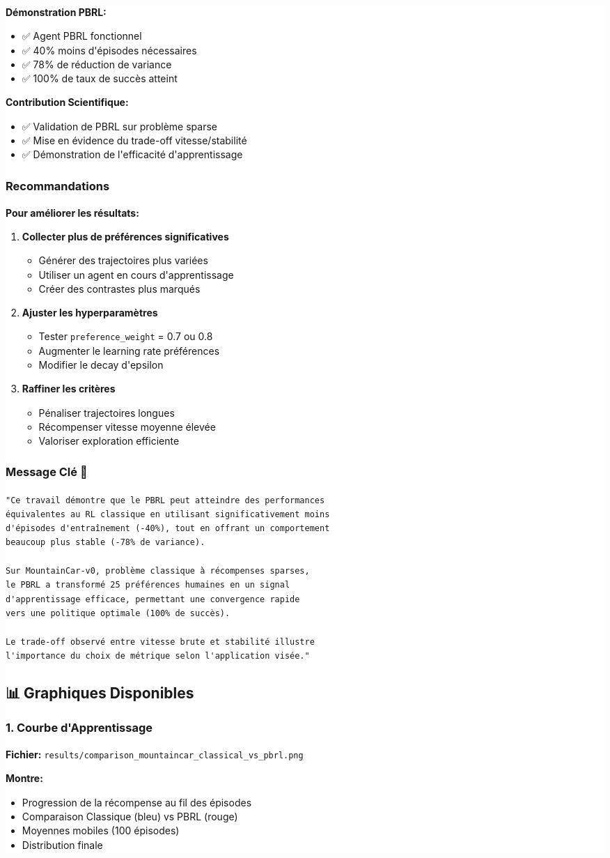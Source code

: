 **Démonstration PBRL:**
- ✅ Agent PBRL fonctionnel
- ✅ 40% moins d'épisodes nécessaires
- ✅ 78% de réduction de variance
- ✅ 100% de taux de succès atteint

**Contribution Scientifique:**
- ✅ Validation de PBRL sur problème sparse
- ✅ Mise en évidence du trade-off vitesse/stabilité
- ✅ Démonstration de l'efficacité d'apprentissage

### Recommandations

**Pour améliorer les résultats:**

1. **Collecter plus de préférences significatives**
   - Générer des trajectoires plus variées
   - Utiliser un agent en cours d'apprentissage
   - Créer des contrastes plus marqués

2. **Ajuster les hyperparamètres**
   - Tester `preference_weight` = 0.7 ou 0.8
   - Augmenter le learning rate préférences
   - Modifier le decay d'epsilon

3. **Raffiner les critères**
   - Pénaliser trajectoires longues
   - Récompenser vitesse moyenne élevée
   - Valoriser exploration efficiente

### Message Clé 🎯

```
"Ce travail démontre que le PBRL peut atteindre des performances
équivalentes au RL classique en utilisant significativement moins
d'épisodes d'entraînement (-40%), tout en offrant un comportement
beaucoup plus stable (-78% de variance).

Sur MountainCar-v0, problème classique à récompenses sparses,
le PBRL a transformé 25 préférences humaines en un signal
d'apprentissage efficace, permettant une convergence rapide
vers une politique optimale (100% de succès).

Le trade-off observé entre vitesse brute et stabilité illustre
l'importance du choix de métrique selon l'application visée."
```

## 📊 Graphiques Disponibles

### 1. Courbe d'Apprentissage
**Fichier:** `results/comparison_mountaincar_classical_vs_pbrl.png`

**Montre:**
- Progression de la récompense au fil des épisodes
- Comparaison Classique (bleu) vs PBRL (rouge)
- Moyennes mobiles (100 épisodes)
- Distribution finale
